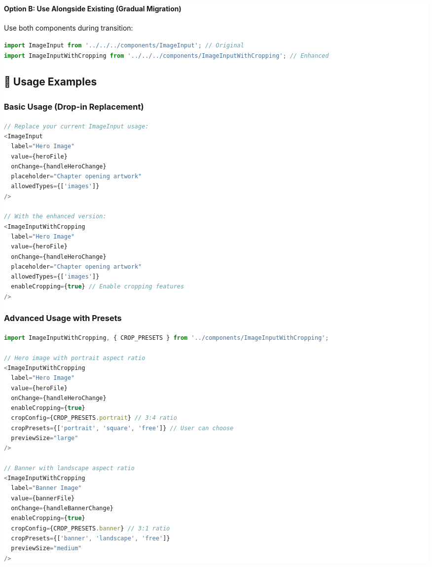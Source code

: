 #### Option B: Use Alongside Existing (Gradual Migration)

Use both components during transition:

```typescript
import ImageInput from '../../../components/ImageInput'; // Original
import ImageInputWithCropping from '../../../components/ImageInputWithCropping'; // Enhanced
```

## 🎨 Usage Examples

### Basic Usage (Drop-in Replacement)

```typescript
// Replace your current ImageInput usage:
<ImageInput
  label="Hero Image"
  value={heroFile}
  onChange={handleHeroChange}
  placeholder="Chapter opening artwork"
  allowedTypes={['images']}
/>

// With the enhanced version:
<ImageInputWithCropping
  label="Hero Image"
  value={heroFile}
  onChange={handleHeroChange}
  placeholder="Chapter opening artwork"
  allowedTypes={['images']}
  enableCropping={true} // Enable cropping features
/>
```

### Advanced Usage with Presets

```typescript
import ImageInputWithCropping, { CROP_PRESETS } from '../components/ImageInputWithCropping';

// Hero image with portrait aspect ratio
<ImageInputWithCropping
  label="Hero Image"
  value={heroFile}
  onChange={handleHeroChange}
  enableCropping={true}
  cropConfig={CROP_PRESETS.portrait} // 3:4 ratio
  cropPresets={['portrait', 'square', 'free']} // User can choose
  previewSize="large"
/>

// Banner with landscape aspect ratio
<ImageInputWithCropping
  label="Banner Image"
  value={bannerFile}
  onChange={handleBannerChange}
  enableCropping={true}
  cropConfig={CROP_PRESETS.banner} // 3:1 ratio
  cropPresets={['banner', 'landscape', 'free']}
  previewSize="medium"
/>
```
